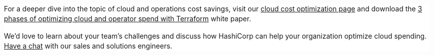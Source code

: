 For a deeper dive into the topic of cloud and operations cost savings, visit our [cloud cost optimization page](https://www.hashicorp.com/solutions/cloud-cost-optimization) and download the [3 phases of optimizing cloud and operator spend with Terraform](https://www.hashicorp.com/on-demand/3-phases-of-optimizing-cloud-and-operator-spend-with-terraform?utm_source=direct&utm_medium=organic&utm_campaign=blogtest&utm_content=&utm_offer=whitepaper) white paper. 

We’d love to learn about your team’s challenges and discuss how HashiCorp can help your organization optimize cloud spending. [Have a chat](https://www.hashicorp.com/contact) with our sales and solutions engineers.
